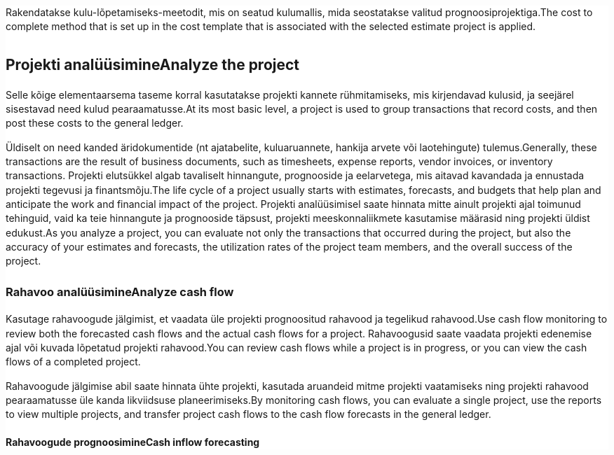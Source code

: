 <td><span data-ttu-id="84e55-361">Rakendatakse kulu-lõpetamiseks-meetodit, mis on seatud kulumallis, mida seostatakse valitud prognoosiprojektiga.</span><span class="sxs-lookup"><span data-stu-id="84e55-361">The cost to complete method that is set up in the cost template that is associated with the selected estimate project is applied.</span></span></td>
</tr>
</tbody>
</table>

## <a name="analyze-the-project"></a><span data-ttu-id="84e55-362">Projekti analüüsimine</span><span class="sxs-lookup"><span data-stu-id="84e55-362">Analyze the project</span></span>
<span data-ttu-id="84e55-363">Selle kõige elementaarsema taseme korral kasutatakse projekti kannete rühmitamiseks, mis kirjendavad kulusid, ja seejärel sisestavad need kulud pearaamatusse.</span><span class="sxs-lookup"><span data-stu-id="84e55-363">At its most basic level, a project is used to group transactions that record costs, and then post these costs to the general ledger.</span></span> 

<span data-ttu-id="84e55-364">Üldiselt on need kanded äridokumentide (nt ajatabelite, kuluaruannete, hankija arvete või laotehingute) tulemus.</span><span class="sxs-lookup"><span data-stu-id="84e55-364">Generally, these transactions are the result of business documents, such as timesheets, expense reports, vendor invoices, or inventory transactions.</span></span> <span data-ttu-id="84e55-365">Projekti elutsükkel algab tavaliselt hinnangute, prognooside ja eelarvetega, mis aitavad kavandada ja ennustada projekti tegevusi ja finantsmõju.</span><span class="sxs-lookup"><span data-stu-id="84e55-365">The life cycle of a project usually starts with estimates, forecasts, and budgets that help plan and anticipate the work and financial impact of the project.</span></span> <span data-ttu-id="84e55-366">Projekti analüüsimisel saate hinnata mitte ainult projekti ajal toimunud tehinguid, vaid ka teie hinnangute ja prognooside täpsust, projekti meeskonnaliikmete kasutamise määrasid ning projekti üldist edukust.</span><span class="sxs-lookup"><span data-stu-id="84e55-366">As you analyze a project, you can evaluate not only the transactions that occurred during the project, but also the accuracy of your estimates and forecasts, the utilization rates of the project team members, and the overall success of the project.</span></span>

### <a name="analyze-cash-flow"></a><span data-ttu-id="84e55-367">Rahavoo analüüsimine</span><span class="sxs-lookup"><span data-stu-id="84e55-367">Analyze cash flow</span></span>

<span data-ttu-id="84e55-368">Kasutage rahavoogude jälgimist, et vaadata üle projekti prognoositud rahavood ja tegelikud rahavood.</span><span class="sxs-lookup"><span data-stu-id="84e55-368">Use cash flow monitoring to review both the forecasted cash flows and the actual cash flows for a project.</span></span> <span data-ttu-id="84e55-369">Rahavoogusid saate vaadata projekti edenemise ajal või kuvada lõpetatud projekti rahavood.</span><span class="sxs-lookup"><span data-stu-id="84e55-369">You can review cash flows while a project is in progress, or you can view the cash flows of a completed project.</span></span> 

<span data-ttu-id="84e55-370">Rahavoogude jälgimise abil saate hinnata ühte projekti, kasutada aruandeid mitme projekti vaatamiseks ning projekti rahavood pearaamatusse üle kanda likviidsuse planeerimiseks.</span><span class="sxs-lookup"><span data-stu-id="84e55-370">By monitoring cash flows, you can evaluate a single project, use the reports to view multiple projects, and transfer project cash flows to the cash flow forecasts in the general ledger.</span></span>

#### <a name="cash-inflow-forecasting"></a><span data-ttu-id="84e55-371">Rahavoogude prognoosimine</span><span class="sxs-lookup"><span data-stu-id="84e55-371">Cash inflow forecasting</span></span>
